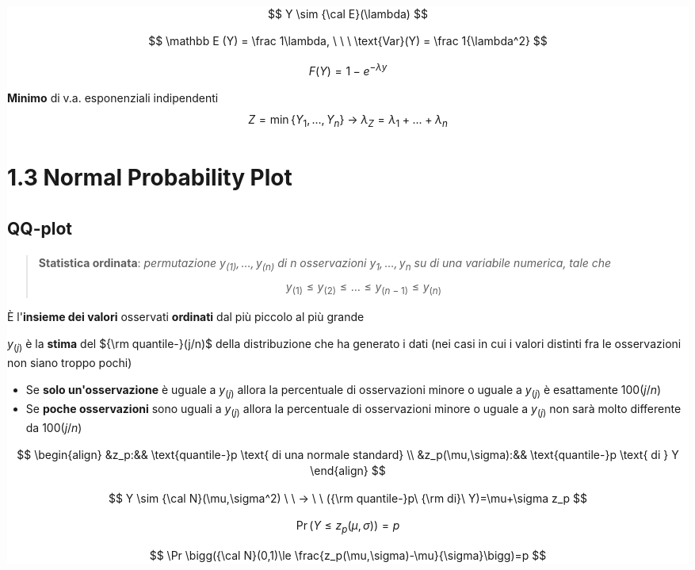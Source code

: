 $$
Y \sim {\cal E}(\lambda)
$$

$$
\mathbb E (Y) = \frac 1\lambda, \ \ \ \text{Var}(Y) = \frac 1{\lambda^2}
$$

$$
F(Y)=1-e^{-\lambda y}
$$

**Minimo** di v.a. esponenziali indipendenti
$$
Z=\min\{Y_1,...,Y_n\} \ → \ \lambda_Z=\lambda_1+...+\lambda_n
$$



# 1.3 Normal Probability Plot

## QQ-plot

> **Statistica ordinata**: *permutazione $y_{(1)},\dots,y_{(n)}$ di $n$ osservazioni $y_1,\dots,y_n$ su di una variabile numerica, tale che*
> $$
> y_{(1)} \le y_{(2)} \le \dots \le y_{(n-1)} \le y_{(n)}
> $$

È l'**insieme dei valori** osservati **ordinati** dal più piccolo al più grande

$y_{(j)}$ è la **stima** del ${\rm quantile-}(j/n)$ della distribuzione che ha generato i dati (nei casi in cui i valori distinti fra le osservazioni non siano troppo pochi)

- Se **solo un'osservazione** è uguale a $y_{(j)}$ allora la percentuale di osservazioni minore o uguale a $y_{(j)}$ è esattamente $100(j/n)$
- Se **poche osservazioni** sono uguali a $y_{(j)}$ allora la percentuale di osservazioni minore o uguale a $y_{(j)}$ non sarà molto differente da $100(j/n)$


$$
\begin{align}
&z_p:&& \text{quantile-}p \text{ di una normale standard} \\
&z_p(\mu,\sigma):&& \text{quantile-}p \text{ di } Y
\end{align}
$$

$$
Y \sim {\cal N}(\mu,\sigma^2) \ \ → \ \ ({\rm quantile-}p\ {\rm di}\ Y)=\mu+\sigma z_p
$$

$$
\Pr(Y\le z_p(\mu,\sigma))=p
$$

$$
\Pr \bigg({\cal N}(0,1)\le \frac{z_p(\mu,\sigma)-\mu}{\sigma}\bigg)=p
$$
